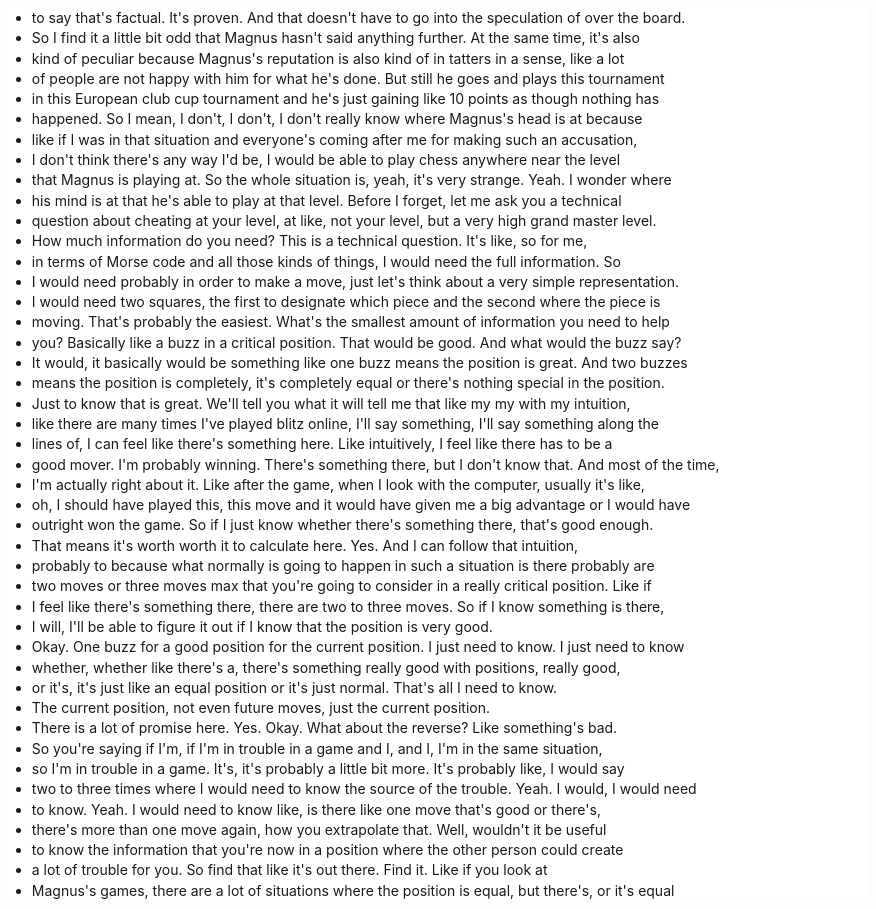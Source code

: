 *  to say that's factual. It's proven. And that doesn't have to go into the speculation of over the board.
*  So I find it a little bit odd that Magnus hasn't said anything further. At the same time, it's also
*  kind of peculiar because Magnus's reputation is also kind of in tatters in a sense, like a lot
*  of people are not happy with him for what he's done. But still he goes and plays this tournament
*  in this European club cup tournament and he's just gaining like 10 points as though nothing has
*  happened. So I mean, I don't, I don't, I don't really know where Magnus's head is at because
*  like if I was in that situation and everyone's coming after me for making such an accusation,
*  I don't think there's any way I'd be, I would be able to play chess anywhere near the level
*  that Magnus is playing at. So the whole situation is, yeah, it's very strange. Yeah. I wonder where
*  his mind is at that he's able to play at that level. Before I forget, let me ask you a technical
*  question about cheating at your level, at like, not your level, but a very high grand master level.
*  How much information do you need? This is a technical question. It's like, so for me,
*  in terms of Morse code and all those kinds of things, I would need the full information. So
*  I would need probably in order to make a move, just let's think about a very simple representation.
*  I would need two squares, the first to designate which piece and the second where the piece is
*  moving. That's probably the easiest. What's the smallest amount of information you need to help
*  you? Basically like a buzz in a critical position. That would be good. And what would the buzz say?
*  It would, it basically would be something like one buzz means the position is great. And two buzzes
*  means the position is completely, it's completely equal or there's nothing special in the position.
*  Just to know that is great. We'll tell you what it will tell me that like my my with my intuition,
*  like there are many times I've played blitz online, I'll say something, I'll say something along the
*  lines of, I can feel like there's something here. Like intuitively, I feel like there has to be a
*  good mover. I'm probably winning. There's something there, but I don't know that. And most of the time,
*  I'm actually right about it. Like after the game, when I look with the computer, usually it's like,
*  oh, I should have played this, this move and it would have given me a big advantage or I would have
*  outright won the game. So if I just know whether there's something there, that's good enough.
*  That means it's worth worth it to calculate here. Yes. And I can follow that intuition,
*  probably to because what normally is going to happen in such a situation is there probably are
*  two moves or three moves max that you're going to consider in a really critical position. Like if
*  I feel like there's something there, there are two to three moves. So if I know something is there,
*  I will, I'll be able to figure it out if I know that the position is very good.
*  Okay. One buzz for a good position for the current position. I just need to know. I just need to know
*  whether, whether like there's a, there's something really good with positions, really good,
*  or it's, it's just like an equal position or it's just normal. That's all I need to know.
*  The current position, not even future moves, just the current position.
*  There is a lot of promise here. Yes. Okay. What about the reverse? Like something's bad.
*  So you're saying if I'm, if I'm in trouble in a game and I, and I, I'm in the same situation,
*  so I'm in trouble in a game. It's, it's probably a little bit more. It's probably like, I would say
*  two to three times where I would need to know the source of the trouble. Yeah. I would, I would need
*  to know. Yeah. I would need to know like, is there like one move that's good or there's,
*  there's more than one move again, how you extrapolate that. Well, wouldn't it be useful
*  to know the information that you're now in a position where the other person could create
*  a lot of trouble for you. So find that like it's out there. Find it. Like if you look at
*  Magnus's games, there are a lot of situations where the position is equal, but there's, or it's equal